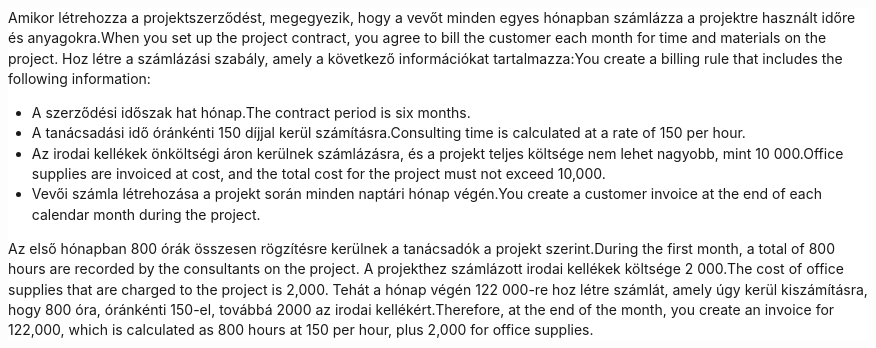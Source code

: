<span data-ttu-id="9631f-324">Amikor létrehozza a projektszerződést, megegyezik, hogy a vevőt minden egyes hónapban számlázza a projektre használt időre és anyagokra.</span><span class="sxs-lookup"><span data-stu-id="9631f-324">When you set up the project contract, you agree to bill the customer each month for time and materials on the project.</span></span> <span data-ttu-id="9631f-325">Hoz létre a számlázási szabály, amely a következő információkat tartalmazza:</span><span class="sxs-lookup"><span data-stu-id="9631f-325">You create a billing rule that includes the following information:</span></span>

-   <span data-ttu-id="9631f-326">A szerződési időszak hat hónap.</span><span class="sxs-lookup"><span data-stu-id="9631f-326">The contract period is six months.</span></span>
-   <span data-ttu-id="9631f-327">A tanácsadási idő óránkénti 150 díjjal kerül számításra.</span><span class="sxs-lookup"><span data-stu-id="9631f-327">Consulting time is calculated at a rate of 150 per hour.</span></span>
-   <span data-ttu-id="9631f-328">Az irodai kellékek önköltségi áron kerülnek számlázásra, és a projekt teljes költsége nem lehet nagyobb, mint 10 000.</span><span class="sxs-lookup"><span data-stu-id="9631f-328">Office supplies are invoiced at cost, and the total cost for the project must not exceed 10,000.</span></span>
-   <span data-ttu-id="9631f-329">Vevői számla létrehozása a projekt során minden naptári hónap végén.</span><span class="sxs-lookup"><span data-stu-id="9631f-329">You create a customer invoice at the end of each calendar month during the project.</span></span>

<span data-ttu-id="9631f-330">Az első hónapban 800 órák összesen rögzítésre kerülnek a tanácsadók a projekt szerint.</span><span class="sxs-lookup"><span data-stu-id="9631f-330">During the first month, a total of 800 hours are recorded by the consultants on the project.</span></span> <span data-ttu-id="9631f-331">A projekthez számlázott irodai kellékek költsége 2 000.</span><span class="sxs-lookup"><span data-stu-id="9631f-331">The cost of office supplies that are charged to the project is 2,000.</span></span> <span data-ttu-id="9631f-332">Tehát a hónap végén 122 000-re hoz létre számlát, amely úgy kerül kiszámításra, hogy 800 óra, óránkénti 150-el, továbbá 2000 az irodai kellékért.</span><span class="sxs-lookup"><span data-stu-id="9631f-332">Therefore, at the end of the month, you create an invoice for 122,000, which is calculated as 800 hours at 150 per hour, plus 2,000 for office supplies.</span></span>




